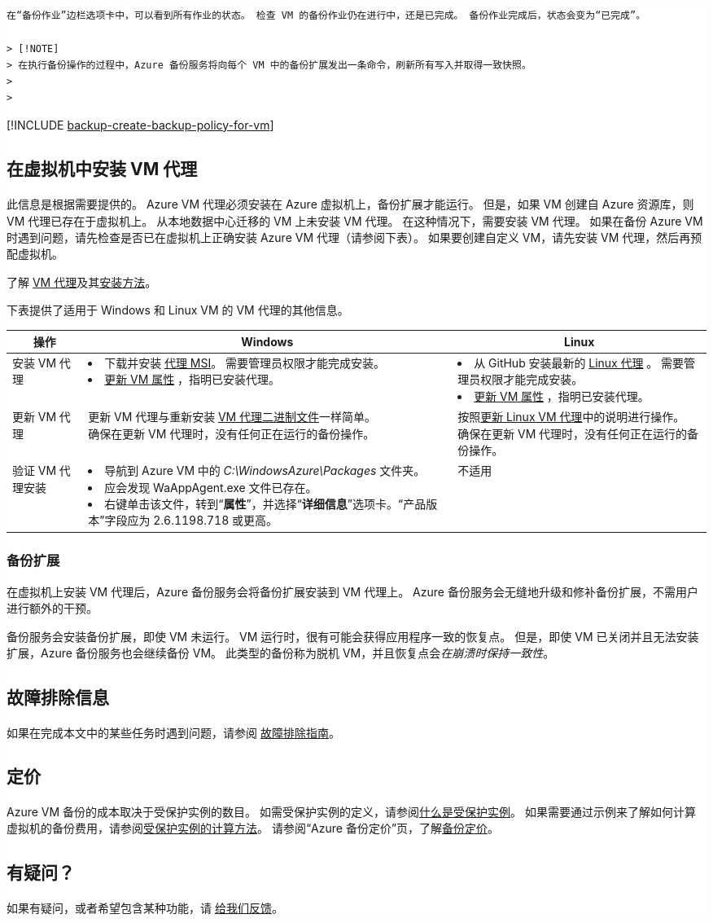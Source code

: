     在“备份作业”边栏选项卡中，可以看到所有作业的状态。 检查 VM 的备份作业仍在进行中，还是已完成。 备份作业完成后，状态会变为“已完成”。

    > [!NOTE]
    > 在执行备份操作的过程中，Azure 备份服务将向每个 VM 中的备份扩展发出一条命令，刷新所有写入并取得一致快照。
    >
    >


[!INCLUDE [backup-create-backup-policy-for-vm](../../includes/backup-create-backup-policy-for-vm.md)]

## <a name="install-the-vm-agent-on-the-virtual-machine"></a>在虚拟机中安装 VM 代理
此信息是根据需要提供的。 Azure VM 代理必须安装在 Azure 虚拟机上，备份扩展才能运行。 但是，如果 VM 创建自 Azure 资源库，则 VM 代理已存在于虚拟机上。 从本地数据中心迁移的 VM 上未安装 VM 代理。 在这种情况下，需要安装 VM 代理。 如果在备份 Azure VM 时遇到问题，请先检查是否已在虚拟机上正确安装 Azure VM 代理（请参阅下表）。 如果要创建自定义 VM，请先安装 VM 代理，然后再预配虚拟机。

了解 [VM 代理](/virtual-machines/windows/extensions-features)及其[安装方法](../virtual-machines/windows/classic/manage-extensions.md?toc=%2fazure%2fvirtual-machines%2fwindows%2fclassic%2ftoc.json)。

下表提供了适用于 Windows 和 Linux VM 的 VM 代理的其他信息。

| **操作** | **Windows** | **Linux** |
| --- | --- | --- |
| 安装 VM 代理 |<li>下载并安装 [代理 MSI](http://go.microsoft.com/fwlink/?LinkID=394789&clcid=0x409)。 需要管理员权限才能完成安装。 <li>[更新 VM 属性](http://blogs.msdn.com/b/mast/archive/2014/04/08/install-the-vm-agent-on-an-existing-azure-vm.aspx) ，指明已安装代理。 |<li> 从 GitHub 安装最新的 [Linux 代理](https://github.com/Azure/WALinuxAgent) 。 需要管理员权限才能完成安装。 <li> [更新 VM 属性](http://blogs.msdn.com/b/mast/archive/2014/04/08/install-the-vm-agent-on-an-existing-azure-vm.aspx) ，指明已安装代理。 |
| 更新 VM 代理 |更新 VM 代理与重新安装 [VM 代理二进制文件](http://go.microsoft.com/fwlink/?LinkID=394789&clcid=0x409)一样简单。 <br>确保在更新 VM 代理时，没有任何正在运行的备份操作。 |按照[更新 Linux VM 代理](../virtual-machines/linux/update-agent.md?toc=%2fazure%2fvirtual-machines%2flinux%2ftoc.json)中的说明进行操作。 <br>确保在更新 VM 代理时，没有任何正在运行的备份操作。 |
| 验证 VM 代理安装 |<li>导航到 Azure VM 中的 *C:\WindowsAzure\Packages* 文件夹。 <li>应会发现 WaAppAgent.exe 文件已存在。<li> 右键单击该文件，转到“**属性**”，并选择“**详细信息**”选项卡。“产品版本”字段应为 2.6.1198.718 或更高。 |不适用 |

### <a name="backup-extension"></a>备份扩展
在虚拟机上安装 VM 代理后，Azure 备份服务会将备份扩展安装到 VM 代理上。 Azure 备份服务会无缝地升级和修补备份扩展，不需用户进行额外的干预。

备份服务会安装备份扩展，即使 VM 未运行。 VM 运行时，很有可能会获得应用程序一致的恢复点。 但是，即使 VM 已关闭并且无法安装扩展，Azure 备份服务也会继续备份 VM。 此类型的备份称为脱机 VM，并且恢复点会*在崩溃时保持一致性*。

## <a name="troubleshooting-information"></a>故障排除信息
如果在完成本文中的某些任务时遇到问题，请参阅 [故障排除指南](backup-azure-vms-troubleshoot.md)。

## <a name="pricing"></a>定价
Azure VM 备份的成本取决于受保护实例的数目。 如需受保护实例的定义，请参阅[什么是受保护实例](backup-introduction-to-azure-backup.md#what-is-a-protected-instance)。 如果需要通过示例来了解如何计算虚拟机的备份费用，请参阅[受保护实例的计算方法](backup-azure-vms-introduction.md#calculating-the-cost-of-protected-instances)。 请参阅“Azure 备份定价”页，了解[备份定价](https://www.azure.cn/pricing/details/backup/)。

## <a name="questions"></a>有疑问？
如果有疑问，或者希望包含某种功能，请 [给我们反馈](http://aka.ms/azurebackup_feedback)。

